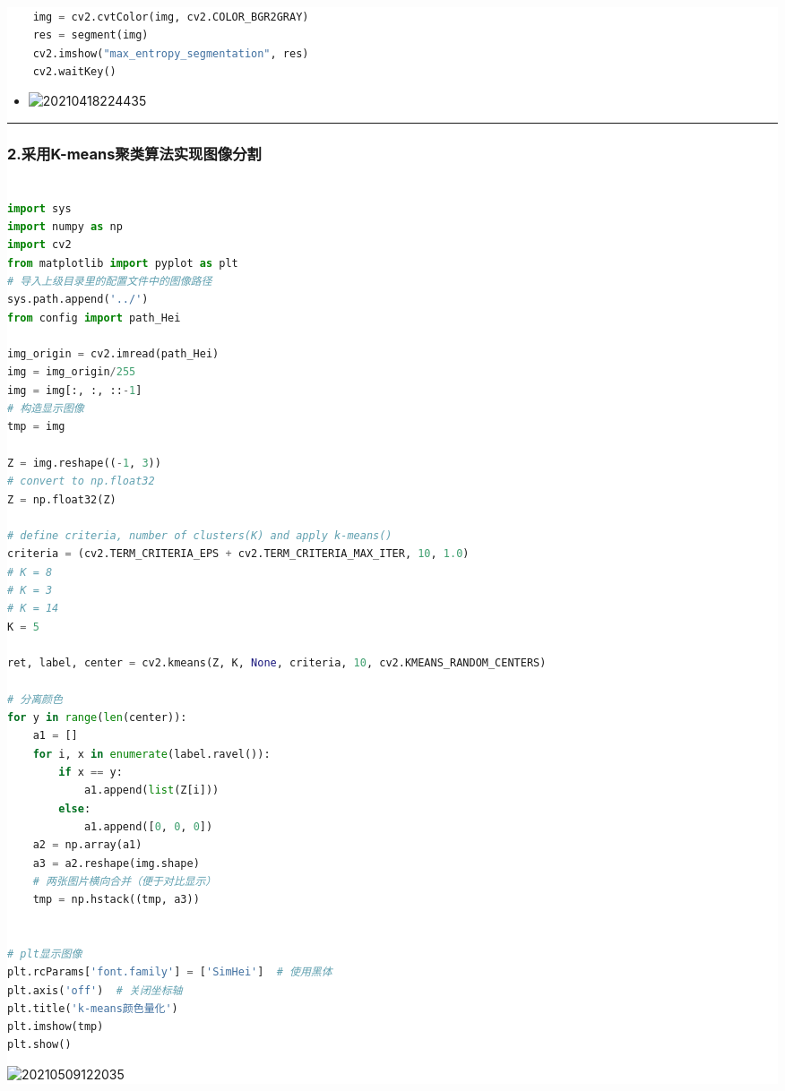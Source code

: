 ```python
    img = cv2.cvtColor(img, cv2.COLOR_BGR2GRAY)
    res = segment(img)
    cv2.imshow("max_entropy_segmentation", res)
    cv2.waitKey()
```
- ![20210418224435](http:cdn.ayusummer233.top/img/20210418224435.png)

----
### 2.采用K-means聚类算法实现图像分割
```python

import sys
import numpy as np
import cv2
from matplotlib import pyplot as plt
# 导入上级目录里的配置文件中的图像路径
sys.path.append('../')
from config import path_Hei

img_origin = cv2.imread(path_Hei)
img = img_origin/255
img = img[:, :, ::-1]
# 构造显示图像
tmp = img

Z = img.reshape((-1, 3))
# convert to np.float32
Z = np.float32(Z)

# define criteria, number of clusters(K) and apply k-means()
criteria = (cv2.TERM_CRITERIA_EPS + cv2.TERM_CRITERIA_MAX_ITER, 10, 1.0)
# K = 8
# K = 3
# K = 14
K = 5

ret, label, center = cv2.kmeans(Z, K, None, criteria, 10, cv2.KMEANS_RANDOM_CENTERS)

# 分离颜色
for y in range(len(center)):
    a1 = []
    for i, x in enumerate(label.ravel()):
        if x == y:
            a1.append(list(Z[i]))
        else:
            a1.append([0, 0, 0])
    a2 = np.array(a1)
    a3 = a2.reshape(img.shape)
    # 两张图片横向合并（便于对比显示）
    tmp = np.hstack((tmp, a3))


# plt显示图像
plt.rcParams['font.family'] = ['SimHei']  # 使用黑体
plt.axis('off')  # 关闭坐标轴
plt.title('k-means颜色量化')
plt.imshow(tmp)
plt.show()
```
![20210509122035](http:cdn.ayusummer233.top/img/20210509122035.png)
